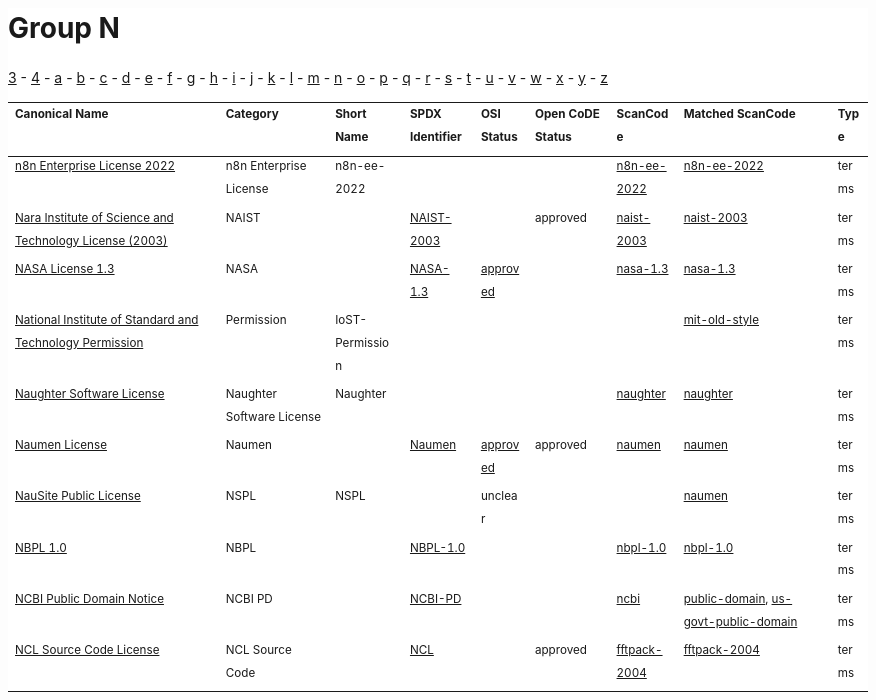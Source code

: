 # Group N

[3](../[3]/README.md) -
[4](../[4]/README.md) -
[a](../[a]/README.md) - 
[b](../[b]/README.md) - 
[c](../[c]/README.md) - 
[d](../[d]/README.md) - 
[e](../[e]/README.md) - 
[f](../[f]/README.md) - 
[g](../[g]/README.md) - 
[h](../[h]/README.md) - 
[i](../[i]/README.md) - 
[j](../[j]/README.md) - 
[k](../[k]/README.md) - 
[l](../[l]/README.md) - 
[m](../[m]/README.md) - 
[n](../[n]/README.md) - 
[o](../[o]/README.md) - 
[p](../[p]/README.md) - 
[q](../[q]/README.md) - 
[r](../[r]/README.md) - 
[s](../[s]/README.md) - 
[t](../[t]/README.md) - 
[u](../[u]/README.md) - 
[v](../[v]/README.md) - 
[w](../[w]/README.md) - 
[x](../[x]/README.md) - 
[y](../[y]/README.md) - 
[z](../[z]/README.md)

|<sup>Canonical Name</sup>|<sup>Category</sup>|<sup>Short Name</sup>|<sup>SPDX Identifier</sup>|<sup>OSI Status</sup>|<sup>Open CoDE Status</sup>|<sup>ScanCode</sup>|<sup>Matched ScanCode</sup>|<sup>Type</sup>|
| :-- | :-- | :-- | :-- | :-- | :-- | :-- | :-- | :-- |
|<sup><a name="n8n-Enterprise-License-2022">[n8n Enterprise License 2022]([n8]/n8n-Enterprise-License-2022.yaml)</a></sup>|<sup>n8n Enterprise License</sup>|<sup>n8n-ee-2022</sup>| | | |<sup>[n8n-ee-2022](https://github.com/nexB/scancode-toolkit/blob/develop/src/licensedcode/data/licenses/n8n-ee-2022.LICENSE)</sup>|<sup>[n8n-ee-2022](https://github.com/nexB/scancode-toolkit/blob/develop/src/licensedcode/data/licenses/n8n-ee-2022.LICENSE)</sup>|<sup>terms</sup>|
|<sup><a name="Nara-Institute-of-Science-and-Technology-License-(2003)">[Nara Institute of Science and Technology License (2003)]([na]/Nara-Institute-of-Science-and-Technology-License-(2003).yaml)</a></sup>|<sup>NAIST</sup>|<sup> </sup>|<sup>[NAIST-2003](https://spdx.org/licenses/NAIST-2003.html)</sup>| |<sup>approved</sup>|<sup>[naist-2003](https://github.com/nexB/scancode-toolkit/blob/develop/src/licensedcode/data/licenses/naist-2003.LICENSE)</sup>|<sup>[naist-2003](https://github.com/nexB/scancode-toolkit/blob/develop/src/licensedcode/data/licenses/naist-2003.LICENSE)</sup>|<sup>terms</sup>|
|<sup><a name="NASA-License-1.3">[NASA License 1.3]([na]/NASA-License-1.3.yaml)</a></sup>|<sup>NASA</sup>|<sup> </sup>|<sup>[NASA-1.3](https://spdx.org/licenses/NASA-1.3.html)</sup>|<sup>[approved](https://opensource.org/licenses/?ls=NASA-1.3)</sup>| |<sup>[nasa-1.3](https://github.com/nexB/scancode-toolkit/blob/develop/src/licensedcode/data/licenses/nasa-1.3.LICENSE)</sup>|<sup>[nasa-1.3](https://github.com/nexB/scancode-toolkit/blob/develop/src/licensedcode/data/licenses/nasa-1.3.LICENSE)</sup>|<sup>terms</sup>|
|<sup><a name="National-Institute-of-Standard-and-Technology-Permission">[National Institute of Standard and Technology Permission]([na]/National-Institute-of-Standard-and-Technology-Permission.yaml)</a></sup>|<sup>Permission</sup>|<sup>IoST-Permission</sup>| | | | |<sup>[mit-old-style](https://github.com/nexB/scancode-toolkit/blob/develop/src/licensedcode/data/licenses/mit-old-style.LICENSE)</sup>|<sup>terms</sup>|
|<sup><a name="Naughter-Software-License">[Naughter Software License]([na]/Naughter-Software-License.yaml)</a></sup>|<sup>Naughter Software License</sup>|<sup>Naughter</sup>| | | |<sup>[naughter](https://github.com/nexB/scancode-toolkit/blob/develop/src/licensedcode/data/licenses/naughter.LICENSE)</sup>|<sup>[naughter](https://github.com/nexB/scancode-toolkit/blob/develop/src/licensedcode/data/licenses/naughter.LICENSE)</sup>|<sup>terms</sup>|
|<sup><a name="Naumen-License">[Naumen License]([na]/Naumen-License.yaml)</a></sup>|<sup>Naumen</sup>|<sup> </sup>|<sup>[Naumen](https://spdx.org/licenses/Naumen.html)</sup>|<sup>[approved](https://opensource.org/licenses/?ls=Naumen)</sup>|<sup>approved</sup>|<sup>[naumen](https://github.com/nexB/scancode-toolkit/blob/develop/src/licensedcode/data/licenses/naumen.LICENSE)</sup>|<sup>[naumen](https://github.com/nexB/scancode-toolkit/blob/develop/src/licensedcode/data/licenses/naumen.LICENSE)</sup>|<sup>terms</sup>|
|<sup><a name="NauSite-Public-License">[NauSite Public License]([na]/NauSite-Public-License.yaml)</a></sup>|<sup>NSPL</sup>|<sup>NSPL</sup>| |<sup>unclear</sup>| | |<sup>[naumen](https://github.com/nexB/scancode-toolkit/blob/develop/src/licensedcode/data/licenses/naumen.LICENSE)</sup>|<sup>terms</sup>|
|<sup><a name="NBPL-1.0">[NBPL 1.0]([nb]/NBPL-1.0.yaml)</a></sup>|<sup>NBPL</sup>|<sup> </sup>|<sup>[NBPL-1.0](https://spdx.org/licenses/NBPL-1.0.html)</sup>| | |<sup>[nbpl-1.0](https://github.com/nexB/scancode-toolkit/blob/develop/src/licensedcode/data/licenses/nbpl-1.0.LICENSE)</sup>|<sup>[nbpl-1.0](https://github.com/nexB/scancode-toolkit/blob/develop/src/licensedcode/data/licenses/nbpl-1.0.LICENSE)</sup>|<sup>terms</sup>|
|<sup><a name="NCBI-Public-Domain-Notice">[NCBI Public Domain Notice]([nc]/NCBI-Public-Domain-Notice.yaml)</a></sup>|<sup>NCBI PD</sup>|<sup> </sup>|<sup>[NCBI-PD](https://spdx.org/licenses/NCBI-PD.html)</sup>| | |<sup>[ncbi](https://github.com/nexB/scancode-toolkit/blob/develop/src/licensedcode/data/licenses/ncbi.LICENSE)</sup>|<sup>[public-domain](https://github.com/nexB/scancode-toolkit/blob/develop/src/licensedcode/data/licenses/public-domain.LICENSE), [us-govt-public-domain](https://github.com/nexB/scancode-toolkit/blob/develop/src/licensedcode/data/licenses/us-govt-public-domain.LICENSE)</sup>|<sup>terms</sup>|
|<sup><a name="NCL-Source-Code-License">[NCL Source Code License]([nc]/NCL-Source-Code-License.yaml)</a></sup>|<sup>NCL Source Code</sup>|<sup> </sup>|<sup>[NCL](https://spdx.org/licenses/NCL.html)</sup>| |<sup>approved</sup>|<sup>[fftpack-2004](https://github.com/nexB/scancode-toolkit/blob/develop/src/licensedcode/data/licenses/fftpack-2004.LICENSE)</sup>|<sup>[fftpack-2004](https://github.com/nexB/scancode-toolkit/blob/develop/src/licensedcode/data/licenses/fftpack-2004.LICENSE)</sup>|<sup>terms</sup>|